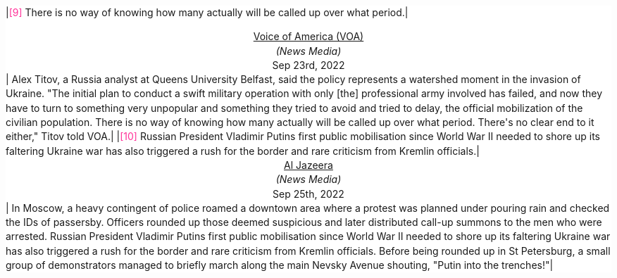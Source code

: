 |<font id="9" color=#FF3399>[9]</font> There is no way of knowing how many actually will be called up over what period.|<div style="display: flex; justify-content: center; align-items: center; flex-direction: column;"><a href="https://www.allsides.com/news-source/voice-america" target="_blank"><BiasChart bias="Center" /></a><div><a href="https://www.voanews.com/a/thousands-of-russians-flee-military-mobilization-as-anti-war-protests-erupt/6760669.html" target="_blank">Voice of America (VOA)</a></div><div>*(News Media)*</div><div>Sep 23rd, 2022</div></div>| Alex Titov, a Russia analyst at Queens University Belfast, said the policy represents a watershed moment in the invasion of Ukraine. "The initial plan to conduct a swift military operation with only [the] professional army involved has failed, and now they have to turn to something very unpopular and something they tried to avoid and tried to delay, the official mobilization of the civilian population. There is no way of knowing how many actually will be called up over what period. There's no clear end to it either," Titov told VOA.|
|<font id="10" color=#FF3399>[10]</font> Russian President Vladimir Putins first public mobilisation since World War II needed to shore up its faltering Ukraine war has also triggered a rush for the border and rare criticism from Kremlin officials.|<div style="display: flex; justify-content: center; align-items: center; flex-direction: column;"><a href="https://www.allsides.com/news-source/al-jazeera-media-bias" target="_blank"><BiasChart bias="Lean Left" /></a><div><a href="https://www.aljazeera.com/gallery/2022/9/25/photos-russian-police-crack-down-on-anti-war-demonstrations" target="_blank">Al Jazeera</a></div><div>*(News Media)*</div><div>Sep 25th, 2022</div></div>| In Moscow, a heavy contingent of police roamed a downtown area where a protest was planned under pouring rain and checked the IDs of passersby. Officers rounded up those deemed suspicious and later distributed call-up summons to the men who were arrested. Russian President Vladimir Putins first public mobilisation since World War II needed to shore up its faltering Ukraine war has also triggered a rush for the border and rare criticism from Kremlin officials. Before being rounded up in St Petersburg, a small group of demonstrators managed to briefly march along the main Nevsky Avenue shouting, "Putin into the trenches!"|
